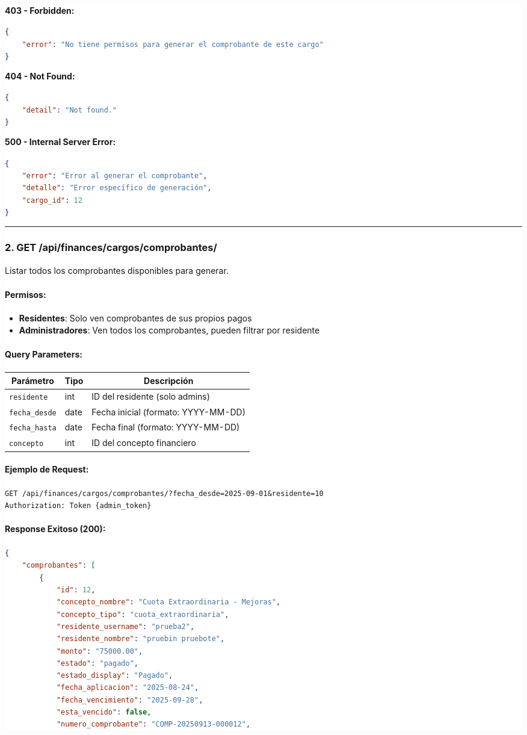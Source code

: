 **403 - Forbidden:**
```json
{
    "error": "No tiene permisos para generar el comprobante de este cargo"
}
```

**404 - Not Found:**
```json
{
    "detail": "Not found."
}
```

**500 - Internal Server Error:**
```json
{
    "error": "Error al generar el comprobante",
    "detalle": "Error específico de generación",
    "cargo_id": 12
}
```

---

### 2. **GET /api/finances/cargos/comprobantes/**
Listar todos los comprobantes disponibles para generar.

#### **Permisos:**
- **Residentes**: Solo ven comprobantes de sus propios pagos
- **Administradores**: Ven todos los comprobantes, pueden filtrar por residente

#### **Query Parameters:**

| Parámetro | Tipo | Descripción |
|-----------|------|-------------|
| `residente` | int | ID del residente (solo admins) |
| `fecha_desde` | date | Fecha inicial (formato: YYYY-MM-DD) |
| `fecha_hasta` | date | Fecha final (formato: YYYY-MM-DD) |
| `concepto` | int | ID del concepto financiero |

#### **Ejemplo de Request:**
```http
GET /api/finances/cargos/comprobantes/?fecha_desde=2025-09-01&residente=10
Authorization: Token {admin_token}
```

#### **Response Exitoso (200):**
```json
{
    "comprobantes": [
        {
            "id": 12,
            "concepto_nombre": "Cuota Extraordinaria - Mejoras",
            "concepto_tipo": "cuota_extraordinaria",
            "residente_username": "prueba2",
            "residente_nombre": "pruebin pruebote",
            "monto": "75000.00",
            "estado": "pagado",
            "estado_display": "Pagado",
            "fecha_aplicacion": "2025-08-24",
            "fecha_vencimiento": "2025-09-28",
            "esta_vencido": false,
            "numero_comprobante": "COMP-20250913-000012",
```